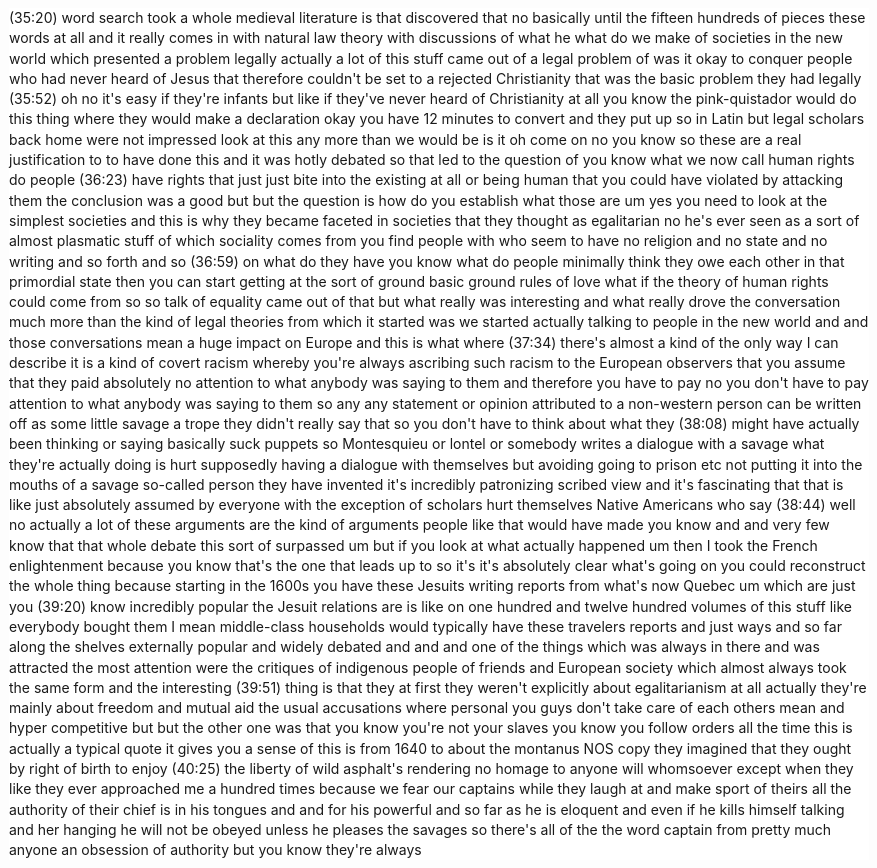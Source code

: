 (35:20) word search took a whole medieval literature is that discovered that no basically until the fifteen hundreds of pieces these words at all and it really comes in with natural law theory with discussions of what he what do we make of societies in the new world which presented a problem legally actually a lot of this stuff came out of a legal problem of was it okay to conquer people who had never heard of Jesus that therefore couldn't be set to a rejected Christianity that was the basic problem they had legally
(35:52) oh no it's easy if they're infants but like if they've never heard of Christianity at all you know the pink-quistador would do this thing where they would make a declaration okay you have 12 minutes to convert and they put up so in Latin but legal scholars back home were not impressed look at this any more than we would be is it oh come on no you know so these are a real justification to to have done this and it was hotly debated so that led to the question of you know what we now call human rights do people
(36:23) have rights that just just bite into the existing at all or being human that you could have violated by attacking them the conclusion was a good but but the question is how do you establish what those are um yes you need to look at the simplest societies and this is why they became faceted in societies that they thought as egalitarian no he's ever seen as a sort of almost plasmatic stuff of which sociality comes from you find people with who seem to have no religion and no state and no writing and so forth and so
(36:59) on what do they have you know what do people minimally think they owe each other in that primordial state then you can start getting at the sort of ground basic ground rules of love what if the theory of human rights could come from so so talk of equality came out of that but what really was interesting and what really drove the conversation much more than the kind of legal theories from which it started was we started actually talking to people in the new world and and those conversations mean a huge impact on Europe and this is what where
(37:34) there's almost a kind of the only way I can describe it is a kind of covert racism whereby you're always ascribing such racism to the European observers that you assume that they paid absolutely no attention to what anybody was saying to them and therefore you have to pay no you don't have to pay attention to what anybody was saying to them so any any statement or opinion attributed to a non-western person can be written off as some little savage a trope they didn't really say that so you don't have to think about what they
(38:08) might have actually been thinking or saying basically suck puppets so Montesquieu or lontel or somebody writes a dialogue with a savage what they're actually doing is hurt supposedly having a dialogue with themselves but avoiding going to prison etc not putting it into the mouths of a savage so-called person they have invented it's incredibly patronizing scribed view and it's fascinating that that is like just absolutely assumed by everyone with the exception of scholars hurt themselves Native Americans who say
(38:44) well no actually a lot of these arguments are the kind of arguments people like that would have made you know and and very few know that that whole debate this sort of surpassed um but if you look at what actually happened um then I took the French enlightenment because you know that's the one that leads up to so it's it's absolutely clear what's going on you could reconstruct the whole thing because starting in the 1600s you have these Jesuits writing reports from what's now Quebec um which are just you
(39:20) know incredibly popular the Jesuit relations are is like on one hundred and twelve hundred volumes of this stuff like everybody bought them I mean middle-class households would typically have these travelers reports and just ways and so far along the shelves externally popular and widely debated and and and one of the things which was always in there and was attracted the most attention were the critiques of indigenous people of friends and European society which almost always took the same form and the interesting
(39:51) thing is that they at first they weren't explicitly about egalitarianism at all actually they're mainly about freedom and mutual aid the usual accusations where personal you guys don't take care of each others mean and hyper competitive but but the other one was that you know you're not your slaves you know you follow orders all the time this is actually a typical quote it gives you a sense of this is from 1640 to about the montanus NOS copy they imagined that they ought by right of birth to enjoy
(40:25) the liberty of wild asphalt's rendering no homage to anyone will whomsoever except when they like they ever approached me a hundred times because we fear our captains while they laugh at and make sport of theirs all the authority of their chief is in his tongues and and for his powerful and so far as he is eloquent and even if he kills himself talking and her hanging he will not be obeyed unless he pleases the savages so there's all of the the word captain from pretty much anyone an obsession of authority but you know they're always